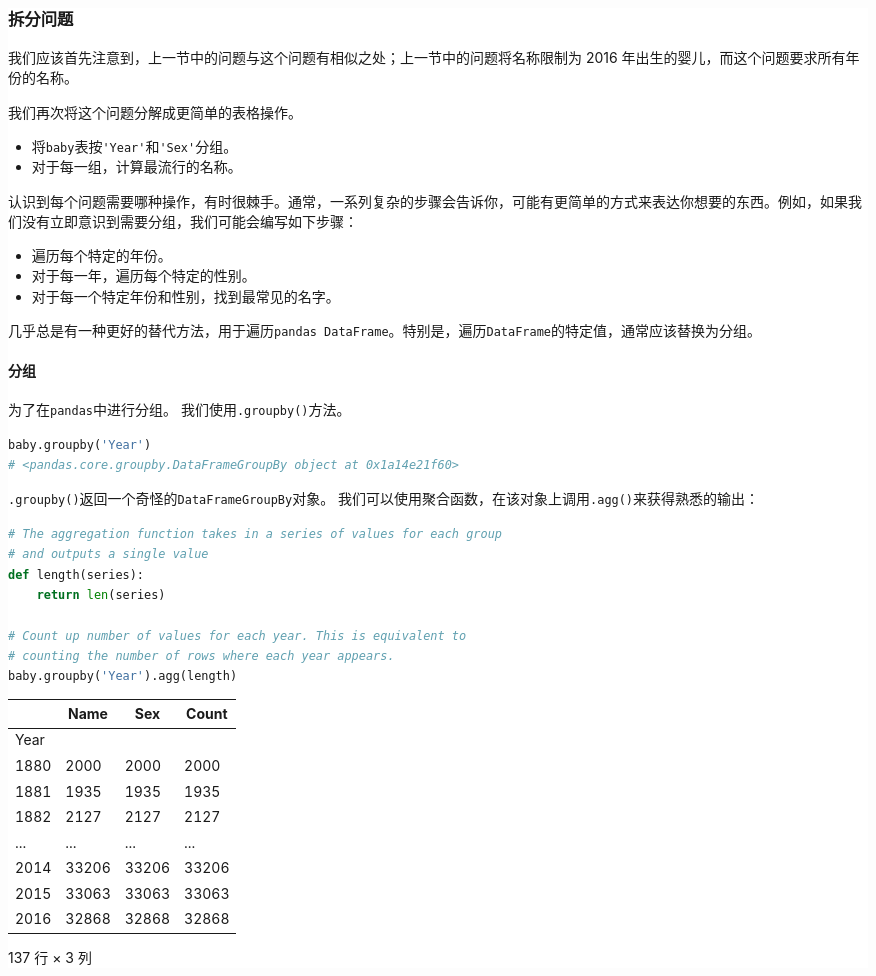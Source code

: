 ### 拆分问题

我们应该首先注意到，上一节中的问题与这个问题有相似之处；上一节中的问题将名称限制为 2016 年出生的婴儿，而这个问题要求所有年份的名称。

我们再次将这个问题分解成更简单的表格操作。

+   将`baby`表按`'Year'`和`'Sex'`分组。
+   对于每一组，计算最流行的名称。

认识到每个问题需要哪种操作，有时很棘手。通常，一系列复杂的步骤会告诉你，可能有更简单的方式来表达你想要的东西。例如，如果我们没有立即意识到需要分组，我们可能会编写如下步骤：

+   遍历每个特定的年份。
+   对于每一年，遍历每个特定的性别。
+   对于每一个特定年份和性别，找到最常见的名字。

几乎总是有一种更好的替代方法，用于遍历`pandas DataFrame`。特别是，遍历`DataFrame`的特定值，通常应该替换为分组。

#### 分组

为了在`pandas`中进行分组。 我们使用`.groupby()`方法。

```py
baby.groupby('Year')
# <pandas.core.groupby.DataFrameGroupBy object at 0x1a14e21f60>
```

`.groupby()`返回一个奇怪的`DataFrameGroupBy`对象。 我们可以使用聚合函数，在该对象上调用`.agg()`来获得熟悉的输出：

```py
# The aggregation function takes in a series of values for each group
# and outputs a single value
def length(series):
    return len(series)

# Count up number of values for each year. This is equivalent to
# counting the number of rows where each year appears.
baby.groupby('Year').agg(length)
```

|  | Name | Sex | Count |
| --- | --- | --- | --- |
| Year |  |  |  |
| 1880 | 2000 | 2000 | 2000 |
| 1881 | 1935 | 1935 | 1935 |
| 1882 | 2127 | 2127 | 2127 |
| ... | ... | ... | ... |
| 2014 | 33206 | 33206 | 33206 |
| 2015 | 33063 | 33063 | 33063 |
| 2016 | 32868 | 32868 | 32868 |

137 行 × 3 列
